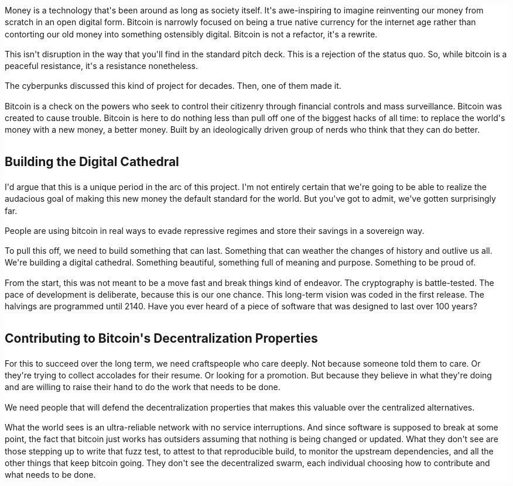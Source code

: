 Money is a technology that's been around as long as society itself.
It's awe-inspiring to imagine reinventing our money from scratch in an open digital form.
Bitcoin is narrowly focused on being a true native currency for the internet age rather than contorting our old money into something ostensibly digital.
Bitcoin is not a refactor, it's a rewrite.

This isn't disruption in the way that you'll find in the standard pitch deck. This is a rejection of the status quo.
So, while bitcoin is a peaceful resistance, it's a resistance nonetheless.

The cyberpunks discussed this kind of project for decades.
Then, one of them made it.

Bitcoin is a check on the powers who seek to control their citizenry through financial controls and mass surveillance.
Bitcoin was created to cause trouble.
Bitcoin is here to do nothing less than pull off one of the biggest hacks of all time: to replace the world's money with a new money, a better money. Built by an ideologically driven group of nerds who think that they can do better.

## Building the Digital Cathedral

I'd argue that this is a unique period in the arc of this project.
I'm not entirely certain that we're going to be able to realize the audacious goal of making this new money the default standard for the world.
But you've got to admit, we've gotten surprisingly far.

People are using bitcoin in real ways to evade repressive regimes and store their savings in a sovereign way.

To pull this off, we need to build something that can last. Something that can weather the changes of history and outlive us all. We're building a digital cathedral. Something beautiful, something full of meaning and purpose. Something to be proud of.

From the start, this was not meant to be a move fast and break things kind of endeavor.
The cryptography is battle-tested. The pace of development is deliberate, because this is our one chance.
This long-term vision was coded in the first release.
The halvings are programmed until 2140.
Have you ever heard of a piece of software that was designed to last over 100 years?

## Contributing to Bitcoin's Decentralization Properties

For this to succeed over the long term, we need craftspeople who care deeply.
Not because someone told them to care. Or they're trying to collect accolades for their resume.
Or looking for a promotion.
But because they believe in what they're doing and are willing to raise their hand to do the work that needs to be done.

We need people that will defend the decentralization properties that makes this valuable over the centralized alternatives.

What the world sees is an ultra-reliable network with no service interruptions.
And since software is supposed to break at some point, the fact that bitcoin just works has outsiders assuming that nothing is being changed or updated.
What they don't see are those stepping up to write that fuzz test, to attest to that reproducible build, to monitor the upstream dependencies, and all the other things that keep bitcoin going.
They don't see the decentralized swarm, each individual choosing how to contribute and what needs to be done.

